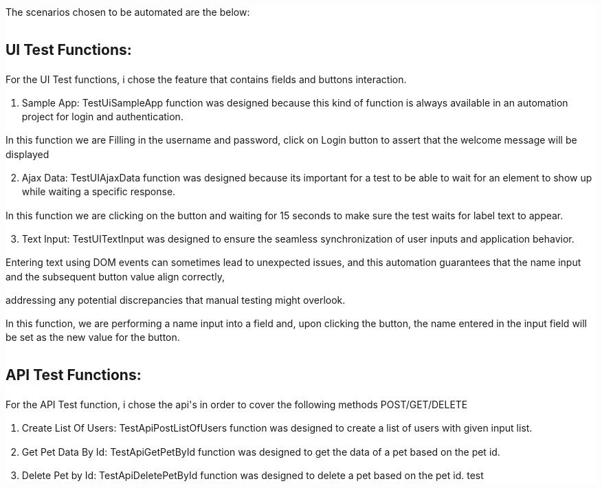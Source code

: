 The scenarios chosen to be automated are the below:

## UI Test Functions:

For the UI Test functions, i chose the feature that contains fields and buttons interaction.

1. Sample App: TestUiSampleApp function was designed because this kind of function is always available in an automation project for login and authentication. 

In this function we are Filling in the username and password, click on Login button to assert that the welcome message will be displayed

2. Ajax Data: TestUIAjaxData function was designed because its important for a test to be able to wait for an element to show up while waiting a specific response.

In this function we are clicking on the button and waiting for 15 seconds to make sure the test waits for label text to appear.

3. Text Input: TestUITextInput was designed to ensure the seamless synchronization of user inputs and application behavior. 

Entering text using DOM events can sometimes lead to unexpected issues, and this automation guarantees that the name input and the subsequent button value align correctly, 

addressing any potential discrepancies that manual testing might overlook.

In this function, we are performing a name input into a field and, upon clicking the button, the name entered in the input field will be set as the new value for the button.


## API Test Functions:

For the API Test function, i chose the api's in order to cover the following methods POST/GET/DELETE

1. Create List Of Users: TestApiPostListOfUsers function was designed to create a list of users with given input list.

2. Get Pet Data By Id: TestApiGetPetById function was designed to get the data of a pet based on the pet id.

3. Delete Pet by Id: TestApiDeletePetById function was designed to delete a pet based on the pet id. test
